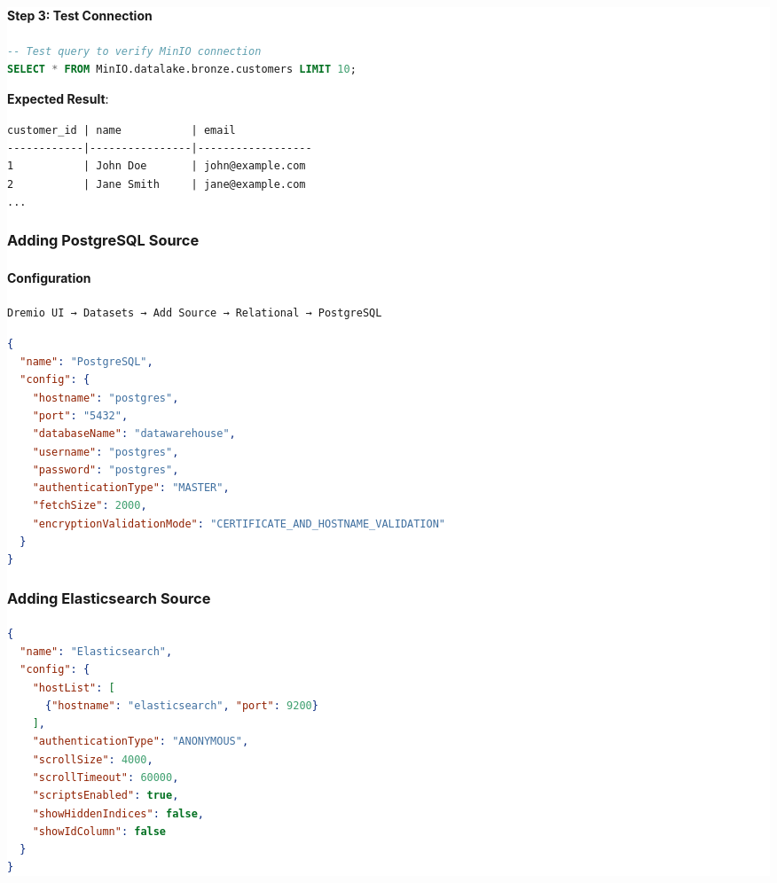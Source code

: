 
#### Step 3: Test Connection

```sql
-- Test query to verify MinIO connection
SELECT * FROM MinIO.datalake.bronze.customers LIMIT 10;
```

**Expected Result**:
```
customer_id | name           | email
------------|----------------|------------------
1           | John Doe       | john@example.com
2           | Jane Smith     | jane@example.com
...
```

### Adding PostgreSQL Source

#### Configuration

```
Dremio UI → Datasets → Add Source → Relational → PostgreSQL
```

```json
{
  "name": "PostgreSQL",
  "config": {
    "hostname": "postgres",
    "port": "5432",
    "databaseName": "datawarehouse",
    "username": "postgres",
    "password": "postgres",
    "authenticationType": "MASTER",
    "fetchSize": 2000,
    "encryptionValidationMode": "CERTIFICATE_AND_HOSTNAME_VALIDATION"
  }
}
```

### Adding Elasticsearch Source

```json
{
  "name": "Elasticsearch",
  "config": {
    "hostList": [
      {"hostname": "elasticsearch", "port": 9200}
    ],
    "authenticationType": "ANONYMOUS",
    "scrollSize": 4000,
    "scrollTimeout": 60000,
    "scriptsEnabled": true,
    "showHiddenIndices": false,
    "showIdColumn": false
  }
}
```
